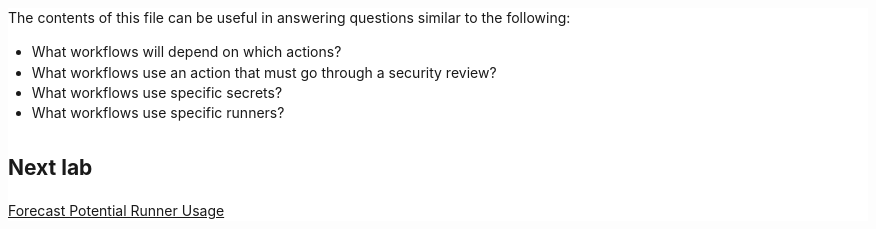 The contents of this file can be useful in answering questions similar to the
following:

- What workflows will depend on which actions?
- What workflows use an action that must go through a security review?
- What workflows use specific secrets?
- What workflows use specific runners?

## Next lab

[Forecast Potential Runner Usage](3-forecast.md)
